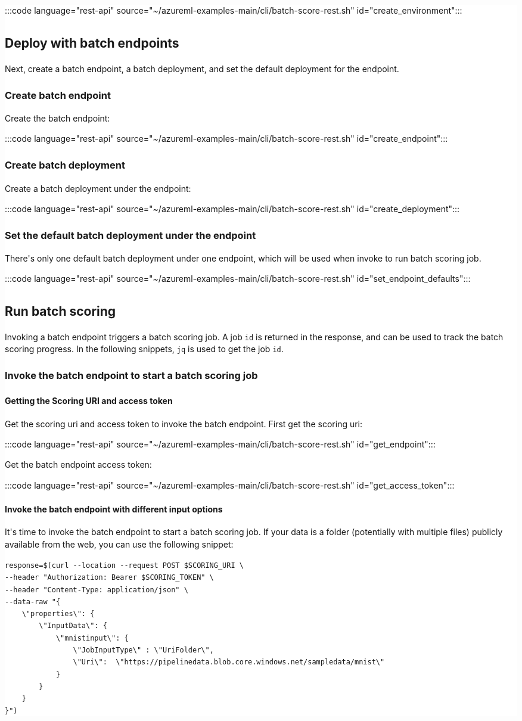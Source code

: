 :::code language="rest-api" source="~/azureml-examples-main/cli/batch-score-rest.sh" id="create_environment":::

## Deploy with batch endpoints

Next, create a batch endpoint, a batch deployment, and set the default deployment for the endpoint.

### Create batch endpoint

Create the batch endpoint:

:::code language="rest-api" source="~/azureml-examples-main/cli/batch-score-rest.sh" id="create_endpoint":::

### Create batch deployment

Create a batch deployment under the endpoint:

:::code language="rest-api" source="~/azureml-examples-main/cli/batch-score-rest.sh" id="create_deployment":::

### Set the default batch deployment under the endpoint

There's only one default batch deployment under one endpoint, which will be used when invoke to run batch scoring job.

:::code language="rest-api" source="~/azureml-examples-main/cli/batch-score-rest.sh" id="set_endpoint_defaults":::

## Run batch scoring

Invoking a batch endpoint triggers a batch scoring job. A job `id` is returned in the response, and can be used to track the batch scoring progress. In the following snippets, `jq` is used to get the job `id`.

### Invoke the batch endpoint to start a batch scoring job

#### Getting the Scoring URI and access token

Get the scoring uri and access token to invoke the batch endpoint. First get the scoring uri:

:::code language="rest-api" source="~/azureml-examples-main/cli/batch-score-rest.sh" id="get_endpoint":::

Get the batch endpoint access token:

:::code language="rest-api" source="~/azureml-examples-main/cli/batch-score-rest.sh" id="get_access_token":::

#### Invoke the batch endpoint with different input options

It's time to invoke the batch endpoint to start a batch scoring job. If your data is a folder (potentially with multiple files) publicly available from the web, you can use the following snippet:

```rest-api
response=$(curl --location --request POST $SCORING_URI \
--header "Authorization: Bearer $SCORING_TOKEN" \
--header "Content-Type: application/json" \
--data-raw "{
    \"properties\": {
    	\"InputData\": {
    		\"mnistinput\": {
    			\"JobInputType\" : \"UriFolder\",
    			\"Uri\":  \"https://pipelinedata.blob.core.windows.net/sampledata/mnist\"
    		}
        }
    }
}")
```